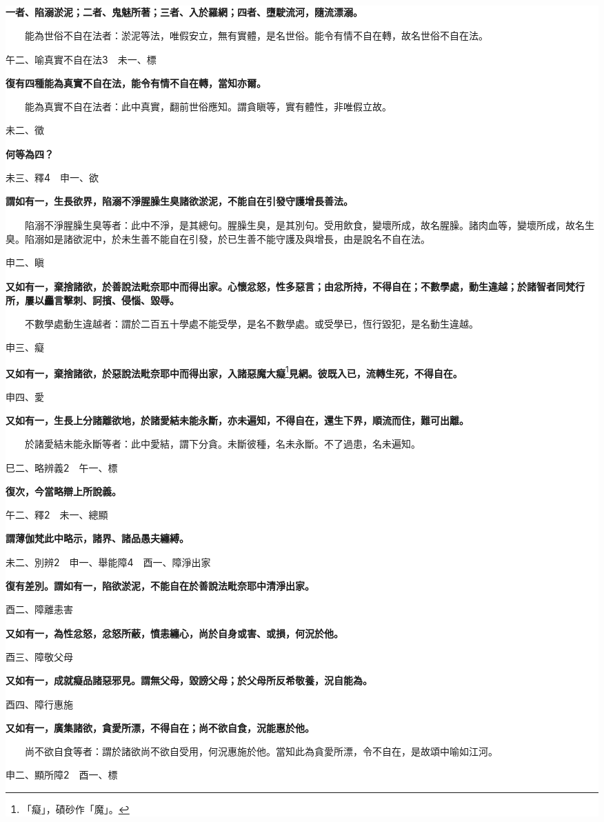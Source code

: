 **一者、陷溺淤泥；二者、鬼魅所著；三者、入於羅網；四者、墮駛流河，隨流漂溺。**

　　能為世俗不自在法者：淤泥等法，唯假安立，無有實體，是名世俗。能令有情不自在轉，故名世俗不自在法。

午二、喻真實不自在法3　未一、標

**復有四種能為真實不自在法，能令有情不自在轉，當知亦爾。**

　　能為真實不自在法者：此中真實，翻前世俗應知。謂貪瞋等，實有體性，非唯假立故。

未二、徵

**何等為四？**

未三、釋4　申一、欲

**謂如有一，生長欲界，陷溺不淨腥臊生臭諸欲淤泥，不能自在引發守護增長善法。**

　　陷溺不淨腥臊生臭等者：此中不淨，是其總句。腥臊生臭，是其別句。受用飲食，變壞所成，故名腥臊。諸肉血等，變壞所成，故名生臭。陷溺如是諸欲泥中，於未生善不能自在引發，於已生善不能守護及與增長，由是說名不自在法。

申二、瞋

**又如有一，棄捨諸欲，於善說法毗奈耶中而得出家。心懷忿怒，性多惡言；由忿所持，不得自在；不數學處，動生違越；於諸智者同梵行所，屢以麤言擊刺、訶擯、侵惱、毀辱。**

　　不數學處動生違越者：謂於二百五十學處不能受學，是名不數學處。或受學已，恆行毀犯，是名動生違越。

申三、癡

**又如有一，棄捨諸欲，於惡說法毗奈耶中而得出家，入諸惡魔大癡**[^11]**見網。彼既入已，流轉生死，不得自在。**

申四、愛

**又如有一，生長上分諸離欲地，於諸愛結未能永斷，亦未遍知，不得自在，還生下界，順流而住，難可出離。**

　　於諸愛結未能永斷等者：此中愛結，謂下分貪。未斷彼種，名未永斷。不了過患，名未遍知。

巳二、略辨義2　午一、標

**復次，今當略辯上所說義。**

午二、釋2　未一、總顯

**謂薄伽梵此中略示，諸界、諸品愚夫纏縛。**

未二、別辨2　申一、舉能障4　酉一、障淨出家

**復有差別。謂如有一，陷欲淤泥，不能自在於善說法毗奈耶中清淨出家。**

酉二、障離恚害

**又如有一，為性忿怒，忿怒所蔽，憤恚纏心，尚於自身或害、或損，何況於他。**

酉三、障敬父母

**又如有一，成就癡品諸惡邪見。謂無父母，毀謗父母；於父母所反希敬養，況自能為。**

酉四、障行惠施

**又如有一，廣集諸欲，貪愛所漂，不得自在；尚不欲自食，況能惠於他。**

　　尚不欲自食等者：謂於諸欲尚不欲自受用，何況惠施於他。當知此為貪愛所漂，令不自在，是故頌中喻如江河。

申二、顯所障2　酉一、標


[^1]: 「嘗」，大正作「常」。
[^2]: 「非愛非諦」，大正、陵本作「亦愛亦諦」。
[^3]: 「十六行」，披尋記原作「六行」。
[^4]: 「己」，陵本作「已」。
[^5]: 「牆」，大正作「墉」。
[^6]: 「牆」，大正作「墉」。
[^7]: 「己」，陵本作「已」。
[^8]: 韓清淨作更正：金陵本作「\[穀-禾+卵\]，今改「殼」。下同。
[^9]: 「沙」，大正、陵本作「妙」。
[^10]: 韓清淨作更正：金陵本作「\[穀-禾+卵\]，今改「殼」。下同。
[^11]: 「癡」，磧砂作「魔」。
[^12]: 「惠」，大正作「慧」。
[^13]: 「諸」，大正作「眾」。
[^14]: 「受」，陵本作「愛」。
[^15]: 「八頁」，披尋記原作「三頁」。
[^16]: 「法」，磧砂作「染」。
[^17]: 「失」，大正作「夫」。
[^18]: 「習」，磧砂作「集」。
[^19]: 「墮」，披尋記原作「隨」。
[^20]: 「二」，大正作「二者」。
[^21]: 「非」，磧砂、大正作「於」。
[^22]: 「來」，磧砂作「求」。
[^23]: 「譽」，磧砂、大正、陵本作「與」。